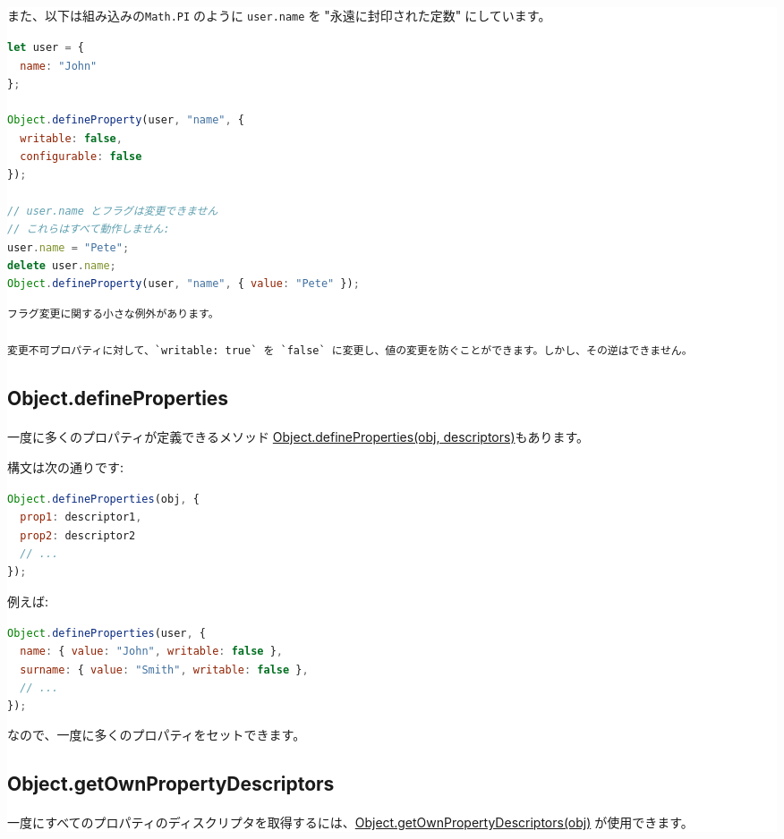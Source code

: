 また、以下は組み込みの`Math.PI` のように `user.name` を "永遠に封印された定数" にしています。

```js run
let user = {
  name: "John"
};

Object.defineProperty(user, "name", {
  writable: false,
  configurable: false
});

// user.name とフラグは変更できません
// これらはすべて動作しません:
user.name = "Pete";
delete user.name;
Object.defineProperty(user, "name", { value: "Pete" });
```

```smart header="唯一可能な属性変更: writable true -> false"
フラグ変更に関する小さな例外があります。

変更不可プロパティに対して、`writable: true` を `false` に変更し、値の変更を防ぐことができます。しかし、その逆はできません。
```

## Object.defineProperties

一度に多くのプロパティが定義できるメソッド [Object.defineProperties(obj, descriptors)](mdn:js/Object/defineProperties)もあります。

構文は次の通りです:

```js
Object.defineProperties(obj, {
  prop1: descriptor1,
  prop2: descriptor2
  // ...
});
```

例えば:

```js
Object.defineProperties(user, {
  name: { value: "John", writable: false },
  surname: { value: "Smith", writable: false },
  // ...
});
```

なので、一度に多くのプロパティをセットできます。

## Object.getOwnPropertyDescriptors

一度にすべてのプロパティのディスクリプタを取得するには、[Object.getOwnPropertyDescriptors(obj)](mdn:js/Object/getOwnPropertyDescriptors) が使用できます。
